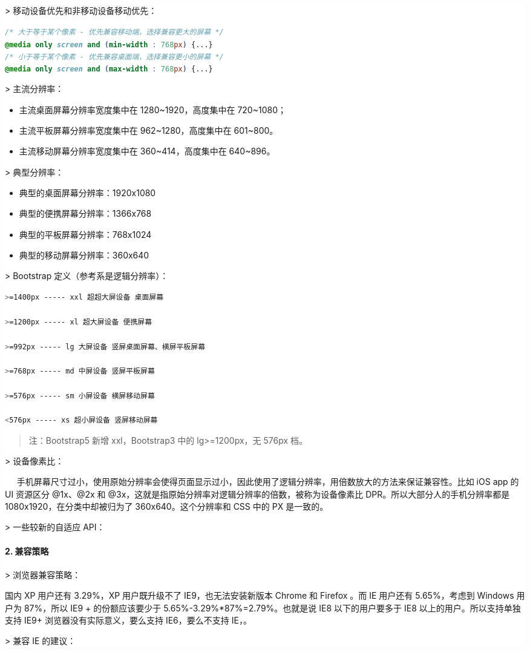 \> 移动设备优先和非移动设备移动优先：
```css
/* 大于等于某个像素 - 优先兼容移动端，选择兼容更大的屏幕 */
@media only screen and (min-width : 768px) {...}
/* 小于等于某个像素 - 优先兼容桌面端，选择兼容更小的屏幕 */
@media only screen and (max-width : 768px) {...}
```

\> 主流分辨率：

- 主流桌面屏幕分辨率宽度集中在 1280~1920，高度集中在 720~1080；

- 主流平板屏幕分辨率宽度集中在 962~1280，高度集中在 601~800。

- 主流移动屏幕分辨率宽度集中在 360~414，高度集中在 640~896。

\> 典型分辨率：

- 典型的桌面屏幕分辨率：1920x1080

- 典型的便携屏幕分辨率：1366x768

- 典型的平板屏幕分辨率：768x1024

- 典型的移动屏幕分辨率：360x640

\> Bootstrap 定义（参考系是逻辑分辨率）：
```sh
>=1400px ----- xxl 超超大屏设备 桌面屏幕

>=1200px ----- xl 超大屏设备 便携屏幕

>=992px ----- lg 大屏设备 竖屏桌面屏幕、横屏平板屏幕

>=768px ----- md 中屏设备 竖屏平板屏幕

>=576px ----- sm 小屏设备 横屏移动屏幕

<576px ----- xs 超小屏设备 竖屏移动屏幕
```
> 注：Bootstrap5 新增 xxl，Bootstrap3 中的 lg>=1200px，无 576px 档。

\> 设备像素比：

&nbsp;&nbsp;&nbsp;&nbsp; 手机屏幕尺寸过小，使用原始分辨率会使得页面显示过小，因此使用了逻辑分辨率，用倍数放大的方法来保证兼容性。比如 iOS app 的 UI 资源区分 @1x、@2x 和 @3x，这就是指原始分辨率对逻辑分辨率的倍数，被称为设备像素比 DPR。所以大部分人的手机分辨率都是 1080x1920，在分类中却被归为了 360x640。这个分辨率和 CSS 中的 PX 是一致的。

\> 一些较新的自适应 API：

#### 2. 兼容策略

\> 浏览器兼容策略：

国内 XP 用户还有 3.29%，XP 用户既升级不了 IE9，也无法安装新版本 Chrome 和 Firefox 。而 IE 用户还有 5.65%，考虑到 Windows 用户为 87%，所以 IE9 + 的份额应该要少于 5.65%-3.29%*87%=2.79%。也就是说 IE8 以下的用户要多于 IE8 以上的用户。所以支持单独支持 IE9+ 浏览器没有实际意义，要么支持 IE6，要么不支持 IE，。


\> 兼容 IE 的建议：

